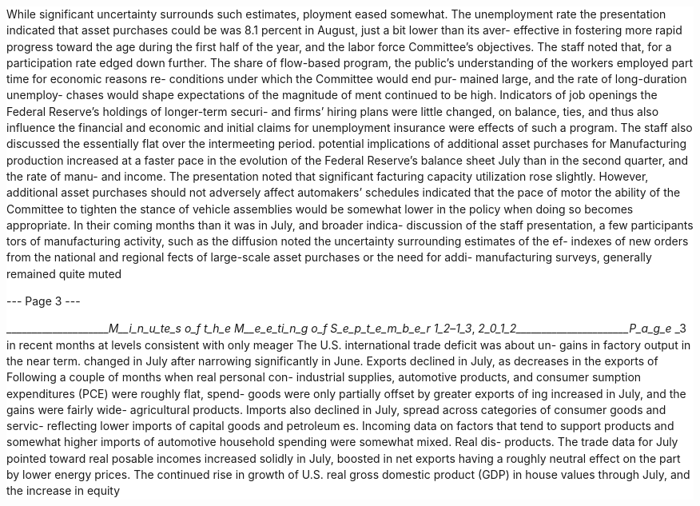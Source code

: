 While significant uncertainty surrounds such estimates, ployment eased somewhat. The unemployment rate
the presentation indicated that asset purchases could be was 8.1 percent in August, just a bit lower than its aver-
effective in fostering more rapid progress toward the age during the first half of the year, and the labor force
Committee’s objectives. The staff noted that, for a participation rate edged down further. The share of
flow-based program, the public’s understanding of the workers employed part time for economic reasons re-
conditions under which the Committee would end pur- mained large, and the rate of long-duration unemploy-
chases would shape expectations of the magnitude of ment continued to be high. Indicators of job openings
the Federal Reserve’s holdings of longer-term securi- and firms’ hiring plans were little changed, on balance,
ties, and thus also influence the financial and economic and initial claims for unemployment insurance were
effects of such a program. The staff also discussed the essentially flat over the intermeeting period.
potential implications of additional asset purchases for
Manufacturing production increased at a faster pace in
the evolution of the Federal Reserve’s balance sheet
July than in the second quarter, and the rate of manu-
and income. The presentation noted that significant
facturing capacity utilization rose slightly. However,
additional asset purchases should not adversely affect
automakers’ schedules indicated that the pace of motor
the ability of the Committee to tighten the stance of
vehicle assemblies would be somewhat lower in the
policy when doing so becomes appropriate. In their
coming months than it was in July, and broader indica-
discussion of the staff presentation, a few participants
tors of manufacturing activity, such as the diffusion
noted the uncertainty surrounding estimates of the ef-
indexes of new orders from the national and regional
fects of large-scale asset purchases or the need for addi-
manufacturing surveys, generally remained quite muted

--- Page 3 ---

___________________________M__i_n_u_te_s_ o_f_ t_h_e_ M__e_e_ti_n_g_ o_f_ S_e_p_t_e_m_b_e_r_ 1_2_–_1_3_, _2_0_1_2______________________P_a_g_e_ _3
in recent months at levels consistent with only meager The U.S. international trade deficit was about un-
gains in factory output in the near term. changed in July after narrowing significantly in June.
Exports declined in July, as decreases in the exports of
Following a couple of months when real personal con-
industrial supplies, automotive products, and consumer
sumption expenditures (PCE) were roughly flat, spend-
goods were only partially offset by greater exports of
ing increased in July, and the gains were fairly wide-
agricultural products. Imports also declined in July,
spread across categories of consumer goods and servic-
reflecting lower imports of capital goods and petroleum
es. Incoming data on factors that tend to support
products and somewhat higher imports of automotive
household spending were somewhat mixed. Real dis-
products. The trade data for July pointed toward real
posable incomes increased solidly in July, boosted in
net exports having a roughly neutral effect on the
part by lower energy prices. The continued rise in
growth of U.S. real gross domestic product (GDP) in
house values through July, and the increase in equity